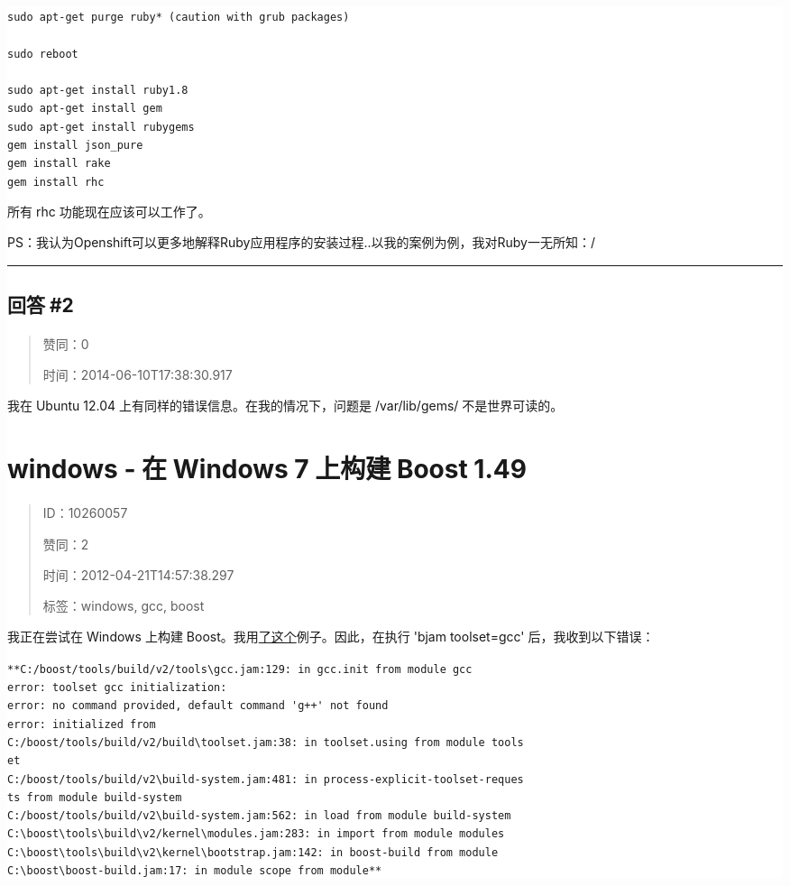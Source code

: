 ```
sudo apt-get purge ruby* (caution with grub packages)

sudo reboot

sudo apt-get install ruby1.8
sudo apt-get install gem
sudo apt-get install rubygems
gem install json_pure
gem install rake
gem install rhc 
```

所有 rhc 功能现在应该可以工作了。

PS：我认为Openshift可以更多地解释Ruby应用程序的安装过程..以我的案例为例，我对Ruby一无所知：/

* * *

## 回答 #2

> 赞同：0
> 
> 时间：2014-06-10T17:38:30.917

我在 Ubuntu 12.04 上有同样的错误信息。在我的情况下，问题是 /var/lib/gems/ 不是世界可读的。

# windows - 在 Windows 7 上构建 Boost 1.49

> ID：10260057
> 
> 赞同：2
> 
> 时间：2012-04-21T14:57:38.297
> 
> 标签：windows, gcc, boost

我正在尝试在 Windows 上构建 Boost。我用[了这个](http://webcache.googleusercontent.com/search?q=cache%3aF-SjKkzNSbIJ%3afw-geekycoder.blogspot.com/2010/12/building-boost-using-mingw.html%20building%20boost%20mingw&cd=11&hl=bg&ct=clnk&gl=bg)例子。因此，在执行 'bjam toolset=gcc' 后，我收到以下错误：

```
**C:/boost/tools/build/v2/tools\gcc.jam:129: in gcc.init from module gcc
error: toolset gcc initialization:
error: no command provided, default command 'g++' not found
error: initialized from
C:/boost/tools/build/v2/build\toolset.jam:38: in toolset.using from module tools
et
C:/boost/tools/build/v2\build-system.jam:481: in process-explicit-toolset-reques
ts from module build-system
C:/boost/tools/build/v2\build-system.jam:562: in load from module build-system
C:\boost\tools\build\v2/kernel\modules.jam:283: in import from module modules
C:\boost\tools\build\v2\kernel\bootstrap.jam:142: in boost-build from module
C:\boost\boost-build.jam:17: in module scope from module** 
```
